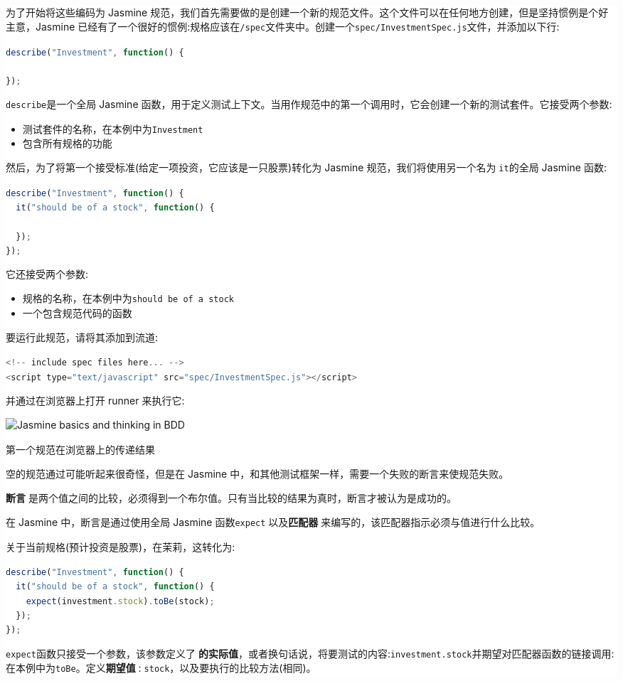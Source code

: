 为了开始将这些编码为 Jasmine 规范，我们首先需要做的是创建一个新的规范文件。这个文件可以在任何地方创建，但是坚持惯例是个好主意，Jasmine 已经有了一个很好的惯例:规格应该在`/spec`文件夹中。创建一个`spec/InvestmentSpec.js`文件，并添加以下行:

```js
describe("Investment", function() {

});
```

`describe`是一个全局 Jasmine 函数，用于定义测试上下文。当用作规范中的第一个调用时，它会创建一个新的测试套件。它接受两个参数:

*   测试套件的名称，在本例中为`Investment`
*   包含所有规格的功能

然后，为了将第一个接受标准(给定一项投资，它应该是一只股票)转化为 Jasmine 规范，我们将使用另一个名为 `it`的全局 Jasmine 函数:

```js
describe("Investment", function() {
  it("should be of a stock", function() {

  });
});
```

它还接受两个参数:

*   规格的名称，在本例中为`should be of a stock`
*   一个包含规范代码的函数

要运行此规范，请将其添加到流道:

```js
<!-- include spec files here... -->
<script type="text/javascript" src="spec/InvestmentSpec.js"></script>

```

并通过在浏览器上打开 runner 来执行它:

![Jasmine basics and thinking in BDD](graphics/7204_02_03.jpg)

第一个规范在浏览器上的传递结果

空的规范通过可能听起来很奇怪，但是在 Jasmine 中，和其他测试框架一样，需要一个失败的断言来使规范失败。

**断言** 是两个值之间的比较，必须得到一个布尔值。只有当比较的结果为真时，断言才被认为是成功的。

在 Jasmine 中，断言是通过使用全局 Jasmine 函数`expect` 以及**匹配器** 来编写的，该匹配器指示必须与值进行什么比较。

关于当前规格(预计投资是股票)，在茉莉，这转化为:

```js
describe("Investment", function() {
  it("should be of a stock", function() {
    expect(investment.stock).toBe(stock);
  });
});
```

`expect`函数只接受一个参数，该参数定义了 **的实际值**，或者换句话说，将要测试的内容:`investment.stock`并期望对匹配器函数的链接调用:在本例中为`toBe`。定义**期望值** : `stock`，以及要执行的比较方法(相同)。
